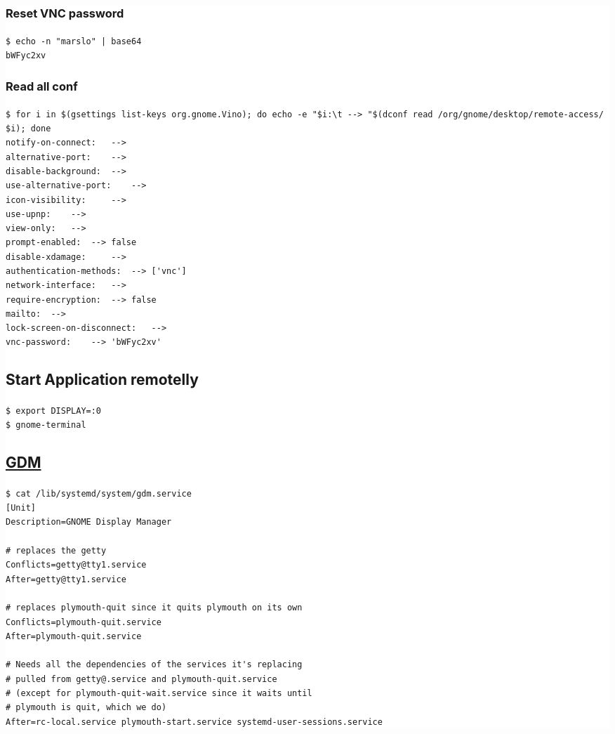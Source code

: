 ### Reset VNC password

    $ echo -n "marslo" | base64
    bWFyc2xv

### Read all conf

    $ for i in $(gsettings list-keys org.gnome.Vino); do echo -e "$i:\t --> "$(dconf read /org/gnome/desktop/remote-access/$i); done
    notify-on-connect:   -->
    alternative-port:    -->
    disable-background:  -->
    use-alternative-port:    -->
    icon-visibility:     -->
    use-upnp:    -->
    view-only:   -->
    prompt-enabled:  --> false
    disable-xdamage:     -->
    authentication-methods:  --> ['vnc']
    network-interface:   -->
    require-encryption:  --> false
    mailto:  -->
    lock-screen-on-disconnect:   -->
    vnc-password:    --> 'bWFyc2xv'

## Start Application remotelly

    $ export DISPLAY=:0
    $ gnome-terminal

## [GDM](https://wiki.archlinux.org/index.php/GDM)

    $ cat /lib/systemd/system/gdm.service
    [Unit]
    Description=GNOME Display Manager

    # replaces the getty
    Conflicts=getty@tty1.service
    After=getty@tty1.service

    # replaces plymouth-quit since it quits plymouth on its own
    Conflicts=plymouth-quit.service
    After=plymouth-quit.service

    # Needs all the dependencies of the services it's replacing
    # pulled from getty@.service and plymouth-quit.service
    # (except for plymouth-quit-wait.service since it waits until
    # plymouth is quit, which we do)
    After=rc-local.service plymouth-start.service systemd-user-sessions.service
